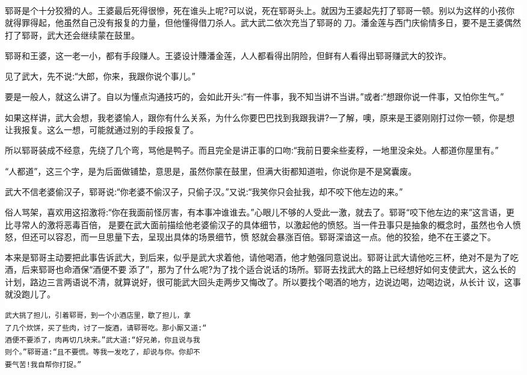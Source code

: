 郓哥是个十分狡猾的人。王婆最后死得很慘，死在谁头上呢?可以说，死在郓哥头上。就因为王婆起先打了郓哥一顿。别以为这样的小孩你就得罪得起，他虽然自己没有报复的力量，但他懂得借刀杀人。武大武二依次充当了郓哥的
刀。潘金莲与西门庆偷情多日，要不是王婆偶然打了郓哥，武大还会继续蒙在鼓里。

郓哥和王婆，这一老一小，都有手段赚人。王婆设计賺潘金莲，人人都看得出阴险，但鲜有人看得出郓哥赚武大的狡诈。

见了武大，先不说:“大郎，你来，我跟你说个事儿。”

要是一般人，就这么讲了。自以为懂点沟通技巧的，会如此开头:“有一件事，我不知当讲不当讲。”或者:“想跟你说一件事，又怕你生气。”

如果这样讲，武大会想，我老婆愉人，跟你有什么关系，为什么你要巴巴找到我跟我讲?一了解，噢，原来是王婆刚刚打过你一顿，你是想让我报复。这么一想，可能就通过别的手段报复了。

所以郓哥装成不经意，先绕了几个弯，骂他是鸭子。而且完全是讲正事的口吻:“我前日要籴些麦稃，一地里没籴处。人都道你屋里有。”

“人都道”，这三个字，是为后面做铺垫，意思是，虽然你蒙在鼓里，但满大街都知道啦，你说你是不是窝囊废。

武大不信老婆偷汉子，郓哥说:“你老婆不偷汉子，只偷子汉。”又说:“我笑你只会扯我，却不咬下他左边的来。”

俗人骂架，喜欢用这招激将:“你在我面前怪厉害，有本事冲谁谁去。”心眼儿不够的人受此一激，就去了。郓哥“咬下他左边的来”这言语，更比寻常人的激将恶毒百倍，
是要在武大面前描绘他老婆偷汉子的具体细节，以激起他的愤怒。当一件丑事只是抽象的概念时，虽然也令人愤怒，但还可以容忍，而一旦思量下去，呈现出具体的场景细节，愤
怒就会暴涨百倍。郓哥深谙这一点。他的狡狯，绝不在王婆之下。

本来是郓哥主动要把此事告诉武大，到后来，似乎是武大求着他，请他喝酒，他才勉强同意说出。郓哥让武大请他吃三杯，绝对不是为了吃酒，后来郓哥也命酒保“酒便不要
添了”，那为了什么呢?为了找个适合说话的场所。郓哥去找武大的路上已经想好如何支使武大，这么长的计划，路边三言两语说不清，就算说好，很可能武大回头走两步又悔改了。所以要找个喝酒的地方，边说边喝，边喝边说，从长计
议，这事就没跑儿了。

    武大挑了担儿，引着郓哥，到一个小酒店里，歇了担儿，拿
    了几个炊饼，买了些肉，讨了一旋酒，请郓哥吃。那小厮又道:“
    酒便不要添了，肉再切几块来。”武大道:“好兄弟，你且说与我
    则个。”郓哥道:“且不要慌。等我一发吃了，却说与你。你却不
    要气苦!我自帮你打捉。”

